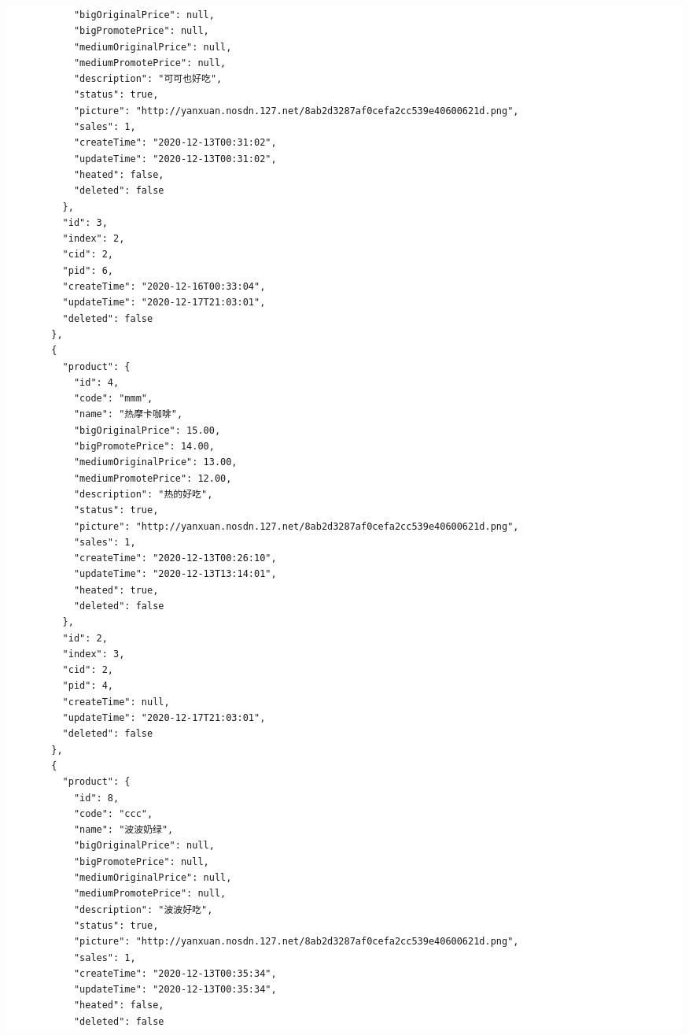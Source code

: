                 "bigOriginalPrice": null,
                "bigPromotePrice": null,
                "mediumOriginalPrice": null,
                "mediumPromotePrice": null,
                "description": "可可也好吃",
                "status": true,
                "picture": "http://yanxuan.nosdn.127.net/8ab2d3287af0cefa2cc539e40600621d.png",
                "sales": 1,
                "createTime": "2020-12-13T00:31:02",
                "updateTime": "2020-12-13T00:31:02",
                "heated": false,
                "deleted": false
              },
              "id": 3,
              "index": 2,
              "cid": 2,
              "pid": 6,
              "createTime": "2020-12-16T00:33:04",
              "updateTime": "2020-12-17T21:03:01",
              "deleted": false
            },
            {
              "product": {
                "id": 4,
                "code": "mmm",
                "name": "热摩卡咖啡",
                "bigOriginalPrice": 15.00,
                "bigPromotePrice": 14.00,
                "mediumOriginalPrice": 13.00,
                "mediumPromotePrice": 12.00,
                "description": "热的好吃",
                "status": true,
                "picture": "http://yanxuan.nosdn.127.net/8ab2d3287af0cefa2cc539e40600621d.png",
                "sales": 1,
                "createTime": "2020-12-13T00:26:10",
                "updateTime": "2020-12-13T13:14:01",
                "heated": true,
                "deleted": false
              },
              "id": 2,
              "index": 3,
              "cid": 2,
              "pid": 4,
              "createTime": null,
              "updateTime": "2020-12-17T21:03:01",
              "deleted": false
            },
            {
              "product": {
                "id": 8,
                "code": "ccc",
                "name": "波波奶绿",
                "bigOriginalPrice": null,
                "bigPromotePrice": null,
                "mediumOriginalPrice": null,
                "mediumPromotePrice": null,
                "description": "波波好吃",
                "status": true,
                "picture": "http://yanxuan.nosdn.127.net/8ab2d3287af0cefa2cc539e40600621d.png",
                "sales": 1,
                "createTime": "2020-12-13T00:35:34",
                "updateTime": "2020-12-13T00:35:34",
                "heated": false,
                "deleted": false